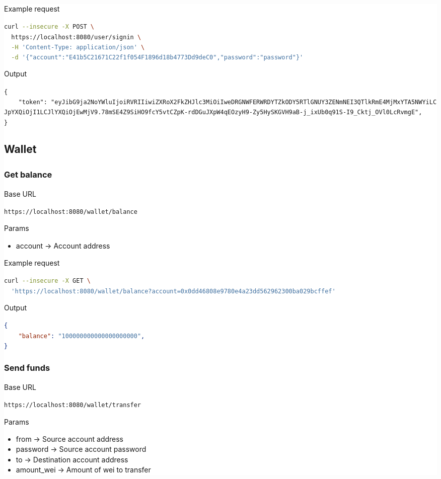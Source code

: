 Example request
```bash
curl --insecure -X POST \
  https://localhost:8080/user/signin \
  -H 'Content-Type: application/json' \
  -d '{"account":"E41b5C21671C22f1f054F1896d18b4773Dd9deC0","password":"password"}'
```

Output
```
{
    "token": "eyJibG9ja2NoYWluIjoiRVRIIiwiZXRoX2FkZHJlc3MiOiIweDRGNWFERWRDYTZkODY5RTlGNUY3ZENmNEI3QTlkRmE4MjMxYTA5NWYiLCJpYXQiOjI1LCJlYXQiOjEwMjV9.78mSE4Z9SiHO9fcY5vtCZpK-rdDGuJXpW4qEOzyH9-Zy5HySKGVH9aB-j_ixUb0q91S-I9_Cktj_OVl0LcRvmgE",
}
```

## <a name="Wallet" />Wallet

### Get balance

Base URL
```
https://localhost:8080/wallet/balance
```

Params
- account -> Account address

Example request
```bash
curl --insecure -X GET \
  'https://localhost:8080/wallet/balance?account=0x0dd46808e9780e4a23dd562962300ba029bcffef'
```

Output
```json
{
    "balance": "100000000000000000000",
}
```


### Send funds

Base URL
```
https://localhost:8080/wallet/transfer
```

Params
- from -> Source account address
- password -> Source account password
- to -> Destination account address
- amount_wei -> Amount of wei to transfer
